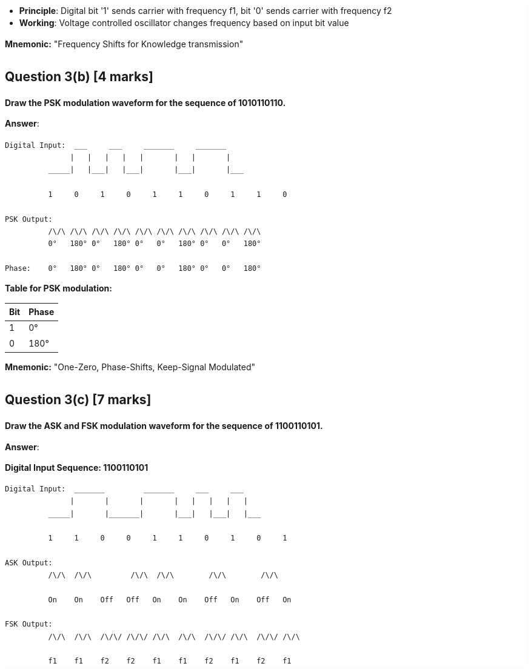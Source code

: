 - **Principle**: Digital bit '1' sends carrier with frequency f1, bit '0' sends carrier with frequency f2
- **Working**: Voltage controlled oscillator changes frequency based on input bit value

**Mnemonic:** "Frequency Shifts for Knowledge transmission"

## Question 3(b) [4 marks]

**Draw the PSK modulation waveform for the sequence of 1010110110.**

**Answer**:

```goat
Digital Input:  ___     ___     _______     _______   
               |   |   |   |   |       |   |       |  
          _____|   |___|   |___|       |___|       |___
          
          1     0     1     0     1     1     0     1     1     0
          
PSK Output:    
          /\/\ /\/\ /\/\ /\/\ /\/\ /\/\ /\/\ /\/\ /\/\ /\/\
          0°   180° 0°   180° 0°   0°   180° 0°   0°   180°
          
Phase:    0°   180° 0°   180° 0°   0°   180° 0°   0°   180°
```

**Table for PSK modulation:**

| Bit | Phase |
|-----|-------|
| 1 | 0° |
| 0 | 180° |

**Mnemonic:** "One-Zero, Phase-Shifts, Keep-Signal Modulated"

## Question 3(c) [7 marks]

**Draw the ASK and FSK modulation waveform for the sequence of 1100110101.**

**Answer**:

**Digital Input Sequence: 1100110101**

```goat
Digital Input:  _______         _______     ___     ___
               |       |       |       |   |   |   |   |
          _____|       |_______|       |___|   |___|   |___
          
          1     1     0     0     1     1     0     1     0     1
          
ASK Output:     
          /\/\  /\/\         /\/\  /\/\        /\/\        /\/\
          
          On    On    Off   Off   On    On    Off   On    Off   On
          
FSK Output:     
          /\/\  /\/\  /\/\/ /\/\/ /\/\  /\/\  /\/\/ /\/\  /\/\/ /\/\
          
          f1    f1    f2    f2    f1    f1    f2    f1    f2    f1
```
